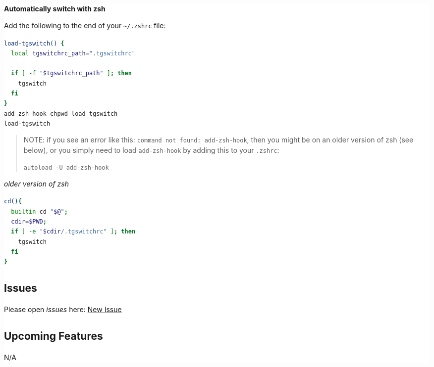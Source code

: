 **Automatically switch with zsh**

Add the following to the end of your `~/.zshrc` file:

```sh
load-tgswitch() {
  local tgswitchrc_path=".tgswitchrc"

  if [ -f "$tgswitchrc_path" ]; then
    tgswitch
  fi
}
add-zsh-hook chpwd load-tgswitch
load-tgswitch
```
> NOTE: if you see an error like this: `command not found: add-zsh-hook`, then you might be on an older version of zsh (see below), or you simply need to load `add-zsh-hook` by adding this to your `.zshrc`:
>    ```
>    autoload -U add-zsh-hook
>    ```

*older version of zsh*
```sh
cd(){
  builtin cd "$@";
  cdir=$PWD;
  if [ -e "$cdir/.tgswitchrc" ]; then
    tgswitch
  fi
}
```
## Issues
Please open  *issues* here:  [New Issue](https://github.com/warrensbox/tgswitch/issues)

## Upcoming Features
N/A
